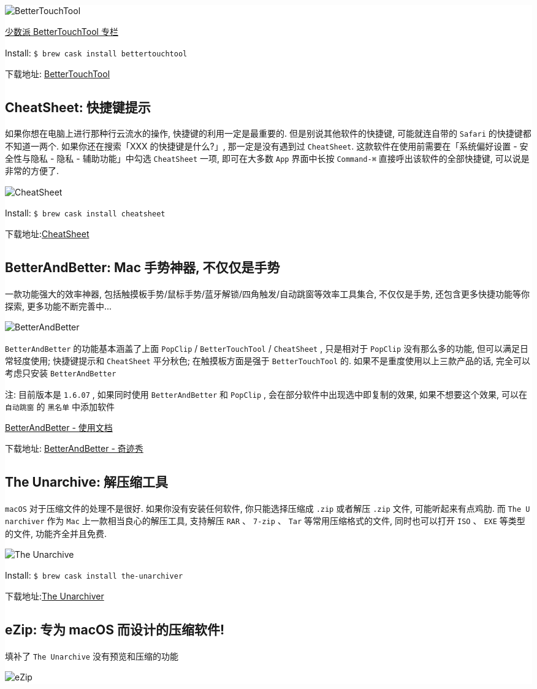 ![BetterTouchTool](https://raw.githubusercontent.com/HenryTSZ/img/master/post/mac/029.png)

[少数派 BetterTouchTool 专栏](https://sspai.com/search/article?q=BetterTouchTool)

Install: `$ brew cask install bettertouchtool`

下载地址: [BetterTouchTool](http://www.boastr.de/)

## CheatSheet: 快捷键提示

如果你想在电脑上进行那种行云流水的操作, 快捷键的利用一定是最重要的. 但是别说其他软件的快捷键, 可能就连自带的 `Safari` 的快捷键都不知道一两个. 如果你还在搜索「XXX 的快捷键是什么?」, 那一定是没有遇到过 `CheatSheet`. 这款软件在使用前需要在「系统偏好设置 - 安全性与隐私 - 隐私 - 辅助功能」中勾选 `CheatSheet` 一项, 即可在大多数 `App` 界面中长按 `Command-⌘` 直接呼出该软件的全部快捷键, 可以说是非常的方便了.

![CheatSheet](https://raw.githubusercontent.com/HenryTSZ/img/master/post/mac/030.jpg)

Install: `$ brew cask install cheatsheet`

下载地址:[CheatSheet](https://www.mediaatelier.com/CheatSheet/)

## BetterAndBetter: Mac 手势神器, 不仅仅是手势

一款功能强大的效率神器, 包括触摸板手势/鼠标手势/蓝牙解锁/四角触发/自动跳窗等效率工具集合, 不仅仅是手势, 还包含更多快捷功能等你探索, 更多功能不断完善中...

![BetterAndBetter](https://raw.githubusercontent.com/HenryTSZ/img/master/post/mac/031.png)

`BetterAndBetter` 的功能基本涵盖了上面 `PopClip` / `BetterTouchTool` / `CheatSheet` , 只是相对于 `PopClip` 没有那么多的功能, 但可以满足日常轻度使用; 快捷键提示和 `CheatSheet` 平分秋色; 在触摸板方面是强于 `BetterTouchTool` 的. 如果不是重度使用以上三款产品的话, 完全可以考虑只安装 `BetterAndBetter`

注: 目前版本是 `1.6.07` , 如果同时使用 `BetterAndBetter` 和 `PopClip` , 会在部分软件中出现选中即复制的效果, 如果不想要这个效果, 可以在 `自动跳窗` 的 `黑名单` 中添加软件

[BetterAndBetter - 使用文档](http://www.qijishow.com/helpbab.html)

下载地址: [BetterAndBetter - 奇迹秀](http://www.qijishow.com/bab.html)

## The Unarchive: 解压缩工具

`macOS` 对于压缩文件的处理不是很好. 如果你没有安装任何软件, 你只能选择压缩成 `.zip` 或者解压 `.zip` 文件, 可能听起来有点鸡肋. 而 `The Unarchiver` 作为 `Mac` 上一款相当良心的解压工具, 支持解压 `RAR` 、 `7-zip` 、 `Tar` 等常用压缩格式的文件, 同时也可以打开 `ISO` 、 `EXE` 等类型的文件, 功能齐全并且免费.

![The Unarchive](https://raw.githubusercontent.com/HenryTSZ/img/master/post/mac/032.jpg)

Install: `$ brew cask install the-unarchiver`

下载地址:[The Unarchiver](https://itunes.apple.com/cn/app/the-unarchiver/id425424353?mt=12)

## eZip: 专为 macOS 而设计的压缩软件!

填补了 `The Unarchive` 没有预览和压缩的功能

![eZip](https://raw.githubusercontent.com/HenryTSZ/img/master/post/mac/033.png)

